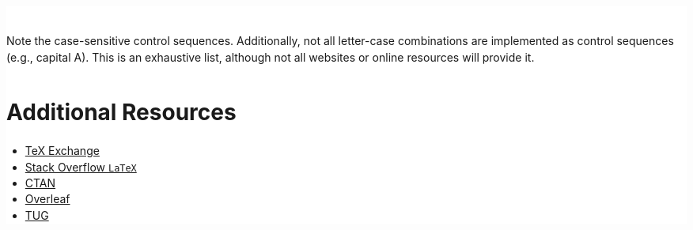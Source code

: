 <br>

Note the case-sensitive control sequences. Additionally, not all letter-case combinations are implemented as control sequences (e.g., capital A). This is an exhaustive list, although not all websites or online resources will provide it.

# **Additional Resources**
* [TeX Exchange](https://tex.stackexchange.com/)
* [Stack Overflow `LaTeX`](https://stackoverflow.com/questions/tagged/latex)
* [CTAN](https://ctan.org/)
* [Overleaf](https://www.overleaf.com/learn/latex/Learn_LaTeX_in_30_minutes)
* [TUG](https://tug.org/)
